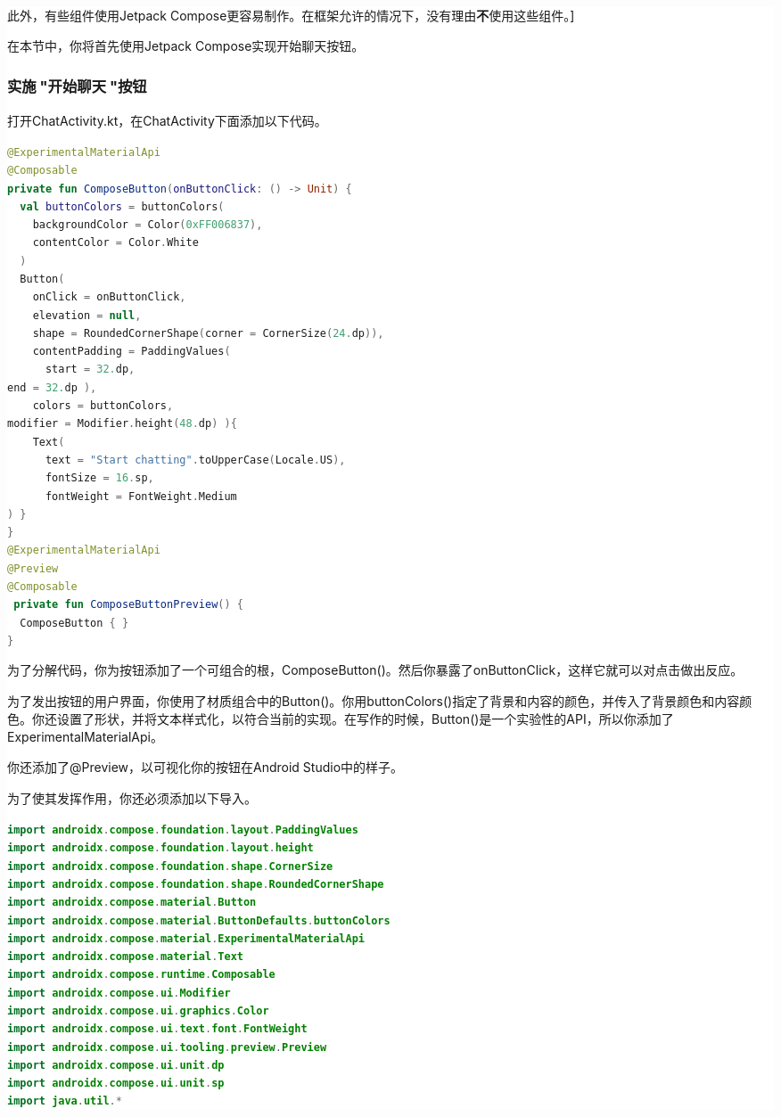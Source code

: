此外，有些组件使用Jetpack Compose更容易制作。在框架允许的情况下，没有理由**不**使用这些组件。]

在本节中，你将首先使用Jetpack Compose实现开始聊天按钮。

### 实施 "开始聊天 "按钮

打开ChatActivity.kt，在ChatActivity下面添加以下代码。

```kotlin
@ExperimentalMaterialApi
@Composable
private fun ComposeButton(onButtonClick: () -> Unit) {
  val buttonColors = buttonColors(
    backgroundColor = Color(0xFF006837),
    contentColor = Color.White
  )
  Button(
    onClick = onButtonClick,
    elevation = null,
    shape = RoundedCornerShape(corner = CornerSize(24.dp)),
    contentPadding = PaddingValues(
      start = 32.dp,
end = 32.dp ),
    colors = buttonColors,
modifier = Modifier.height(48.dp) ){
    Text(
      text = "Start chatting".toUpperCase(Locale.US),
      fontSize = 16.sp,
      fontWeight = FontWeight.Medium
) }
}
@ExperimentalMaterialApi
@Preview
@Composable
 private fun ComposeButtonPreview() {
  ComposeButton { }
}
```



为了分解代码，你为按钮添加了一个可组合的根，ComposeButton()。然后你暴露了onButtonClick，这样它就可以对点击做出反应。

为了发出按钮的用户界面，你使用了材质组合中的Button()。你用buttonColors()指定了背景和内容的颜色，并传入了背景颜色和内容颜色。你还设置了形状，并将文本样式化，以符合当前的实现。在写作的时候，Button()是一个实验性的API，所以你添加了ExperimentalMaterialApi。

你还添加了@Preview，以可视化你的按钮在Android Studio中的样子。

为了使其发挥作用，你还必须添加以下导入。

```kotlin
import androidx.compose.foundation.layout.PaddingValues
import androidx.compose.foundation.layout.height
import androidx.compose.foundation.shape.CornerSize
import androidx.compose.foundation.shape.RoundedCornerShape
import androidx.compose.material.Button
import androidx.compose.material.ButtonDefaults.buttonColors
import androidx.compose.material.ExperimentalMaterialApi
import androidx.compose.material.Text
import androidx.compose.runtime.Composable
import androidx.compose.ui.Modifier
import androidx.compose.ui.graphics.Color
import androidx.compose.ui.text.font.FontWeight
import androidx.compose.ui.tooling.preview.Preview
import androidx.compose.ui.unit.dp
import androidx.compose.ui.unit.sp
import java.util.*
```
